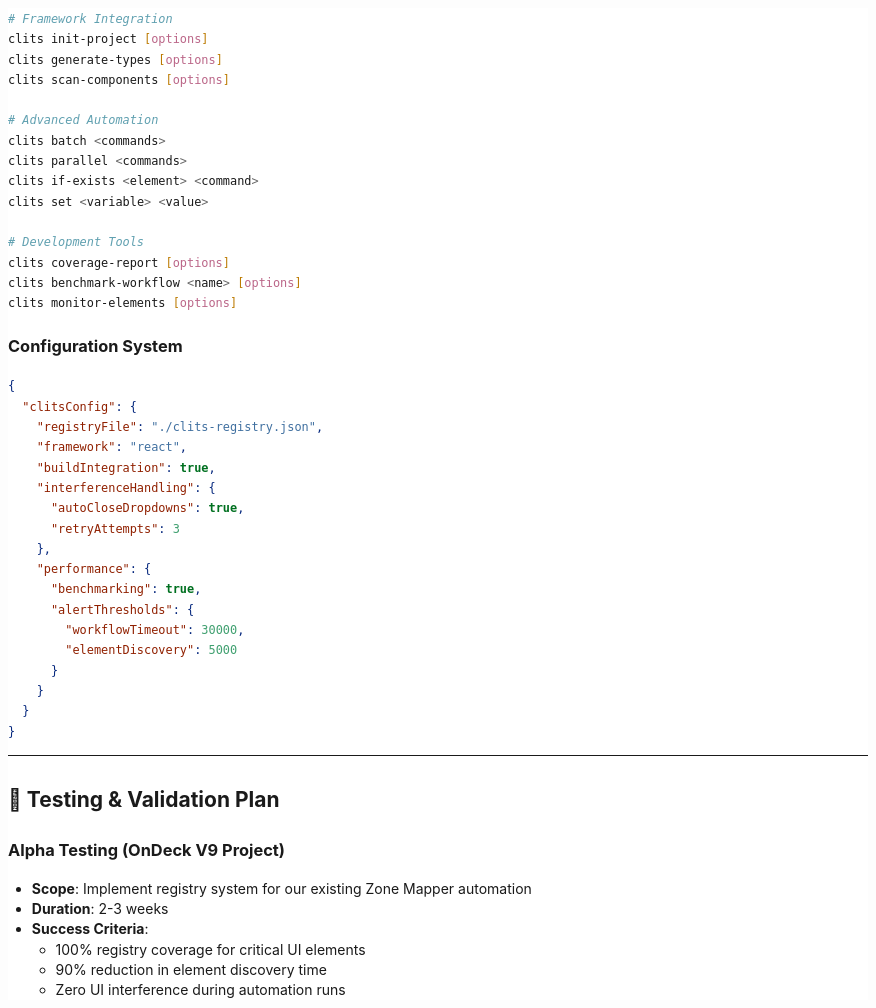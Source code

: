 ```bash
# Framework Integration
clits init-project [options]
clits generate-types [options]
clits scan-components [options]

# Advanced Automation
clits batch <commands>
clits parallel <commands>
clits if-exists <element> <command>
clits set <variable> <value>

# Development Tools
clits coverage-report [options]
clits benchmark-workflow <name> [options]
clits monitor-elements [options]
```

### **Configuration System**
```json
{
  "clitsConfig": {
    "registryFile": "./clits-registry.json",
    "framework": "react",
    "buildIntegration": true,
    "interferenceHandling": {
      "autoCloseDropdowns": true,
      "retryAttempts": 3
    },
    "performance": {
      "benchmarking": true,
      "alertThresholds": {
        "workflowTimeout": 30000,
        "elementDiscovery": 5000
      }
    }
  }
}
```

---

## 🚦 **Testing & Validation Plan**

### **Alpha Testing (OnDeck V9 Project)**
- **Scope**: Implement registry system for our existing Zone Mapper automation
- **Duration**: 2-3 weeks
- **Success Criteria**: 
  - 100% registry coverage for critical UI elements
  - 90% reduction in element discovery time
  - Zero UI interference during automation runs
